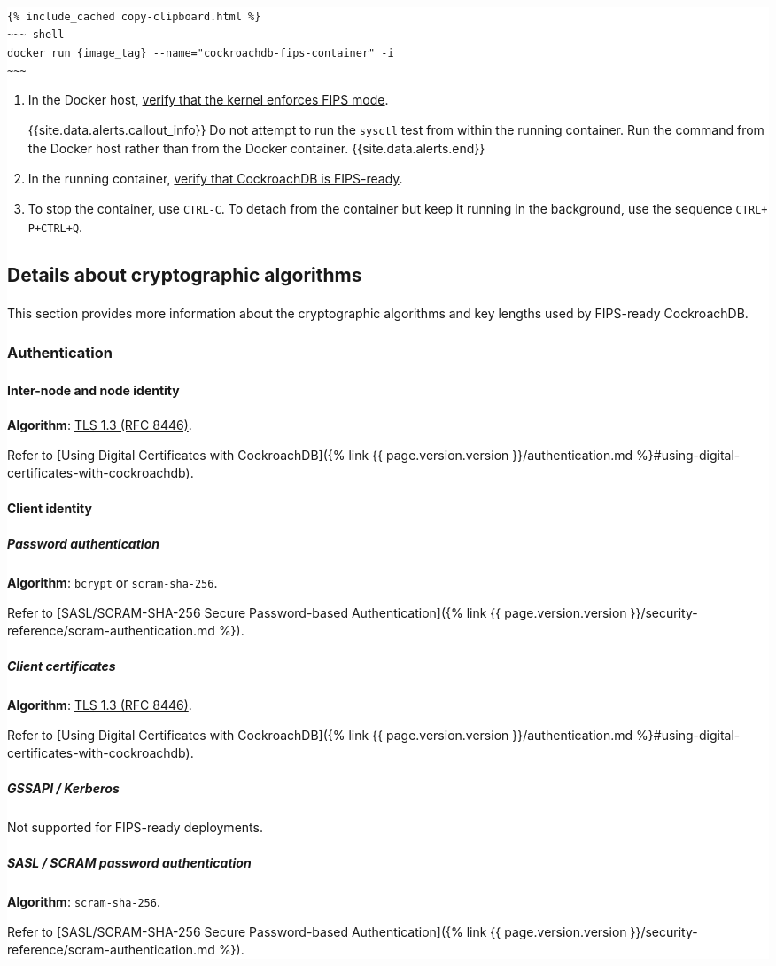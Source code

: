     {% include_cached copy-clipboard.html %}
    ~~~ shell
    docker run {image_tag} --name="cockroachdb-fips-container" -i
    ~~~

1. In the Docker host, [verify that the kernel enforces FIPS mode](#verify-that-the-kernel-enforces-fips-mode).

    {{site.data.alerts.callout_info}}
    Do not attempt to run the `sysctl` test from within the running container. Run the command from the Docker host rather than from the Docker container.
    {{site.data.alerts.end}}

1. In the running container, [verify that CockroachDB is FIPS-ready](#verify-that-cockroachdb-is-fips-ready).
1. To stop the container, use `CTRL-C`. To detach from the container but keep it running in the background, use the sequence `CTRL+P+CTRL+Q`.

## Details about cryptographic algorithms

This section provides more information about the cryptographic algorithms and key lengths used by FIPS-ready CockroachDB.

### Authentication

#### Inter-node and node identity

**Algorithm**: [TLS 1.3 (RFC 8446)](https://www.rfc-editor.org/rfc/rfc8446).

Refer to [Using Digital Certificates with CockroachDB]({% link {{ page.version.version }}/authentication.md %}#using-digital-certificates-with-cockroachdb).

#### Client identity

##### Password authentication

**Algorithm**: `bcrypt` or `scram-sha-256`.

Refer to [SASL/SCRAM-SHA-256 Secure Password-based Authentication]({% link {{ page.version.version }}/security-reference/scram-authentication.md %}).

##### Client certificates

**Algorithm**: [TLS 1.3 (RFC 8446)](https://www.rfc-editor.org/rfc/rfc8446).

Refer to [Using Digital Certificates with CockroachDB]({% link {{ page.version.version }}/authentication.md %}#using-digital-certificates-with-cockroachdb).

##### GSSAPI / Kerberos

Not supported for FIPS-ready deployments.

##### SASL / SCRAM password authentication

**Algorithm**: `scram-sha-256`.

Refer to [SASL/SCRAM-SHA-256 Secure Password-based Authentication]({% link {{ page.version.version }}/security-reference/scram-authentication.md %}).

